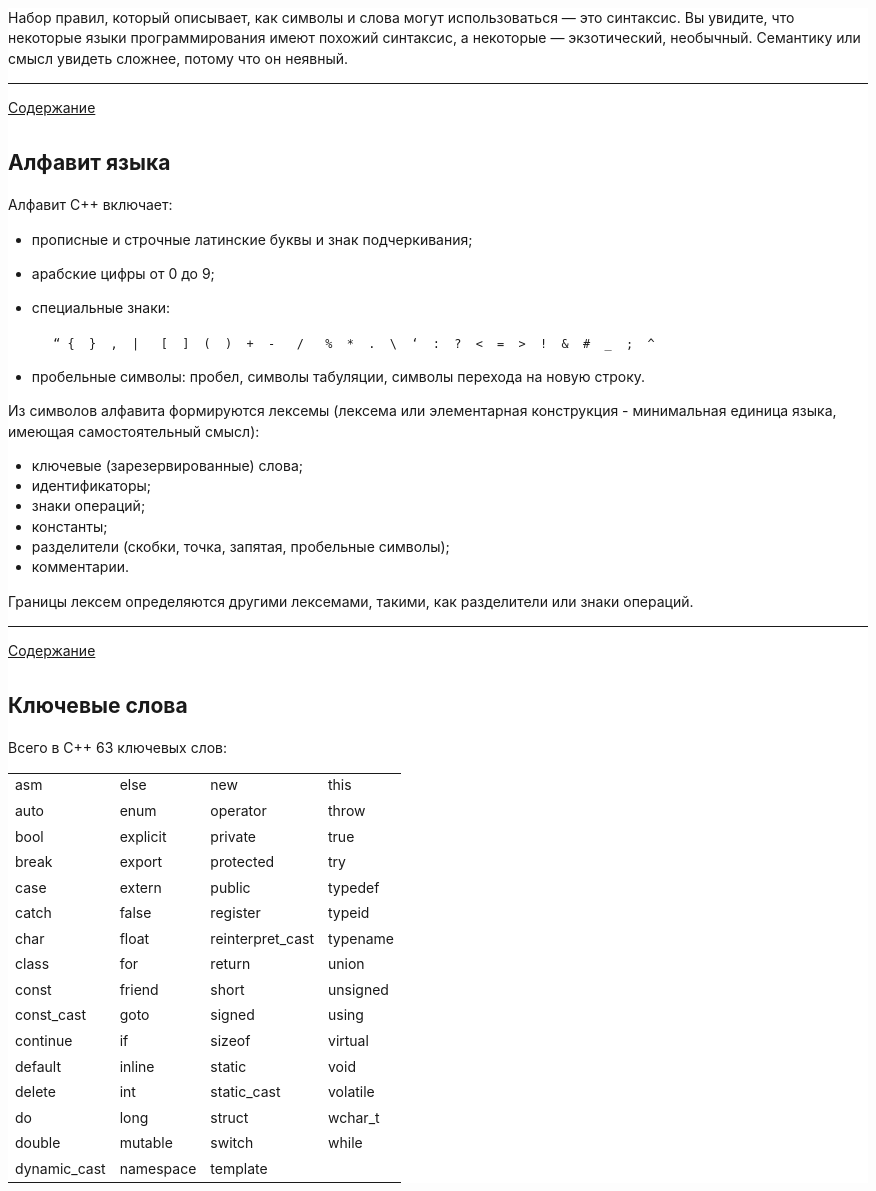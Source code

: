 Набор правил, который описывает, как символы и слова могут использоваться — это синтаксис. Вы увидите, что некоторые языки программирования имеют похожий синтаксис, а некоторые — экзотический, необычный. Семантику или смысл увидеть сложнее, потому что он неявный.

<hr>

[Содержание](#содержание)

## Алфавит языка

Алфавит C++ включает:

+ прописные и строчные латинские буквы и знак подчеркивания;
+ арабские цифры от 0 до 9;

+ специальные знаки:
    ```
       “ {  }  ,  |   [  ]  (  )  +  -   /   %  *  .  \  ‘  :  ?  <  =  >  !  &  #  _  ;  ^
    ```
+ пробельные символы: пробел, символы табуляции, символы перехода на новую строку.

Из символов алфавита формируются лексемы (лексема или  элементарная конструкция - минимальная единица языка, имеющая самостоятельный смысл):

+ ключевые (зарезервированные) слова;
+ идентификаторы;
+ знаки операций;
+ константы;
+ разделители (скобки, точка, запятая, пробельные символы);
+ комментарии.

Границы лексем определяются другими лексемами, такими, как разделители или знаки операций.

<hr>

[Содержание](#содержание)

## Ключевые слова

Всего в C++ 63 ключевых слов:

|||||
-|-|-|-
asm | else | new | this 
auto | enum | operator | throw 
bool | explicit | private | true 
break | export | protected | try 
case | extern | public | typedef 
catch | false | register | typeid 
char | float | reinterpret_cast | typename 
class | for | return | union 
const | friend | short | unsigned 
const_cast | goto | signed | using 
continue | if | sizeof | virtual 
default | inline | static | void 
delete | int | static_cast | volatile 
do | long | struct | wchar_t 
double | mutable | switch | while 
| dynamic_cast | namespace | template

